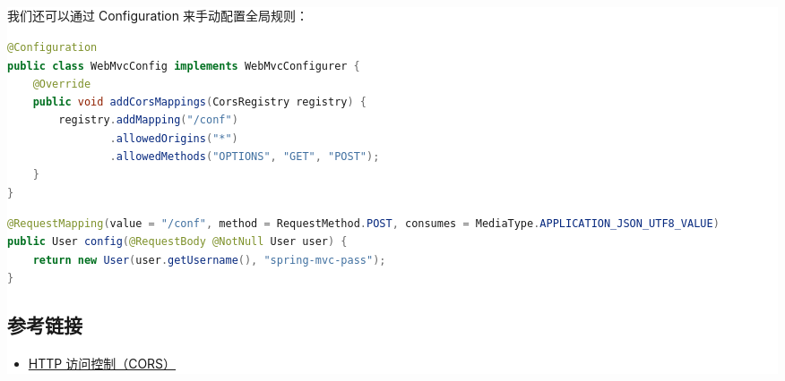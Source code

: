 我们还可以通过 Configuration 来手动配置全局规则：

```java
@Configuration
public class WebMvcConfig implements WebMvcConfigurer {
    @Override
    public void addCorsMappings(CorsRegistry registry) {
        registry.addMapping("/conf")
                .allowedOrigins("*")
                .allowedMethods("OPTIONS", "GET", "POST");
    }
}
```

```java
@RequestMapping(value = "/conf", method = RequestMethod.POST, consumes = MediaType.APPLICATION_JSON_UTF8_VALUE)
public User config(@RequestBody @NotNull User user) {
    return new User(user.getUsername(), "spring-mvc-pass");
}
```

## 参考链接

- [HTTP 访问控制（CORS）](https://developer.mozilla.org/zh-CN/docs/Web/HTTP/Access_control_CORS)
